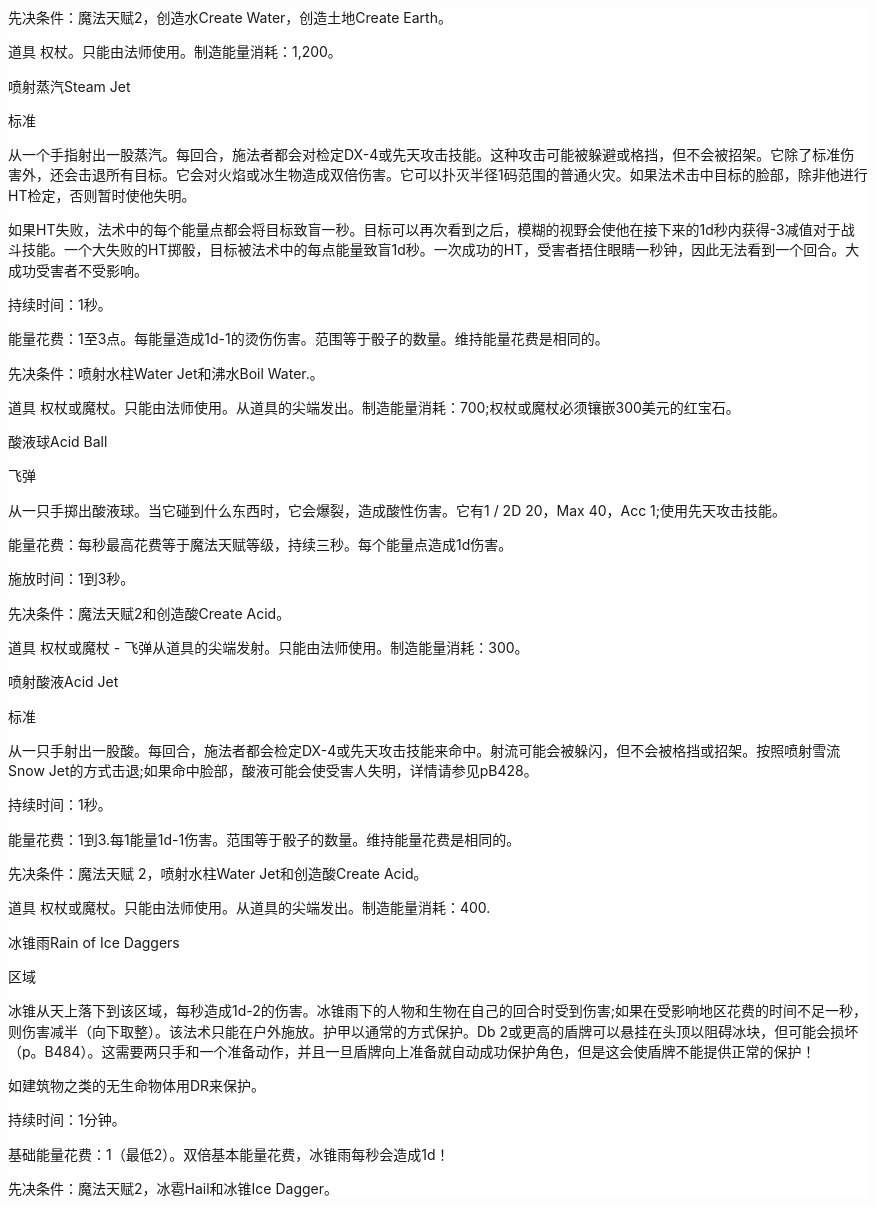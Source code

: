 先决条件：魔法天赋2，创造水Create Water，创造土地Create Earth。

道具 权杖。只能由法师使用。制造能量消耗：1,200。

喷射蒸汽Steam Jet

标准

从一个手指射出一股蒸汽。每回合，施法者都会对检定DX-4或先天攻击技能。这种攻击可能被躲避或格挡，但不会被招架。它除了标准伤害外，还会击退所有目标。它会对火焰或冰生物造成双倍伤害。它可以扑灭半径1码范围的普通火灾。如果法术击中目标的脸部，除非他进行HT检定，否则暂时使他失明。

如果HT失败，法术中的每个能量点都会将目标致盲一秒。目标可以再次看到之后，模糊的视野会使他在接下来的1d秒内获得-3减值对于战斗技能。一个大失败的HT掷骰，目标被法术中的每点能量致盲1d秒。一次成功的HT，受害者捂住眼睛一秒钟，因此无法看到一个回合。大成功受害者不受影响。

持续时间：1秒。

能量花费：1至3点。每能量造成1d-1的烫伤伤害。范围等于骰子的数量。维持能量花费是相同的。

先决条件：喷射水柱Water Jet和沸水Boil Water.。

道具 权杖或魔杖。只能由法师使用。从道具的尖端发出。制造能量消耗：700;权杖或魔杖必须镶嵌300美元的红宝石。

酸液球Acid Ball

飞弹

从一只手掷出酸液球。当它碰到什么东西时，它会爆裂，造成酸性伤害。它有1 / 2D 20，Max 40，Acc 1;使用先天攻击技能。

能量花费：每秒最高花费等于魔法天赋等级，持续三秒。每个能量点造成1d伤害。

施放时间：1到3秒。

先决条件：魔法天赋2和创造酸Create Acid。

道具 权杖或魔杖 - 飞弹从道具的尖端发射。只能由法师使用。制造能量消耗：300。

喷射酸液Acid Jet 

标准

从一只手射出一股酸。每回合，施法者都会检定DX-4或先天攻击技能来命中。射流可能会被躲闪，但不会被格挡或招架。按照喷射雪流Snow Jet的方式击退;如果命中脸部，酸液可能会使受害人失明，详情请参见pB428。

持续时间：1秒。

能量花费：1到3.每1能量1d-1伤害。范围等于骰子的数量。维持能量花费是相同的。

先决条件：魔法天赋 2，喷射水柱Water Jet和创造酸Create Acid。

道具 权杖或魔杖。只能由法师使用。从道具的尖端发出。制造能量消耗：400.

冰锥雨Rain of Ice Daggers

区域

冰锥从天上落下到该区域，每秒造成1d-2的伤害。冰锥雨下的人物和生物在自己的回合时受到伤害;如果在受影响地区花费的时间不足一秒，则伤害减半（向下取整）。该法术只能在户外施放。护甲以通常的方式保护。Db 2或更高的盾牌可以悬挂在头顶以阻碍冰块，但可能会损坏（p。B484）。这需要两只手和一个准备动作，并且一旦盾牌向上准备就自动成功保护角色，但是这会使盾牌不能提供正常的保护！

如建筑物之类的无生命物体用DR来保护。

持续时间：1分钟。

基础能量花费：1（最低2）。双倍基本能量花费，冰锥雨每秒会造成1d！

先决条件：魔法天赋2，冰雹Hail和冰锥Ice Dagger。
